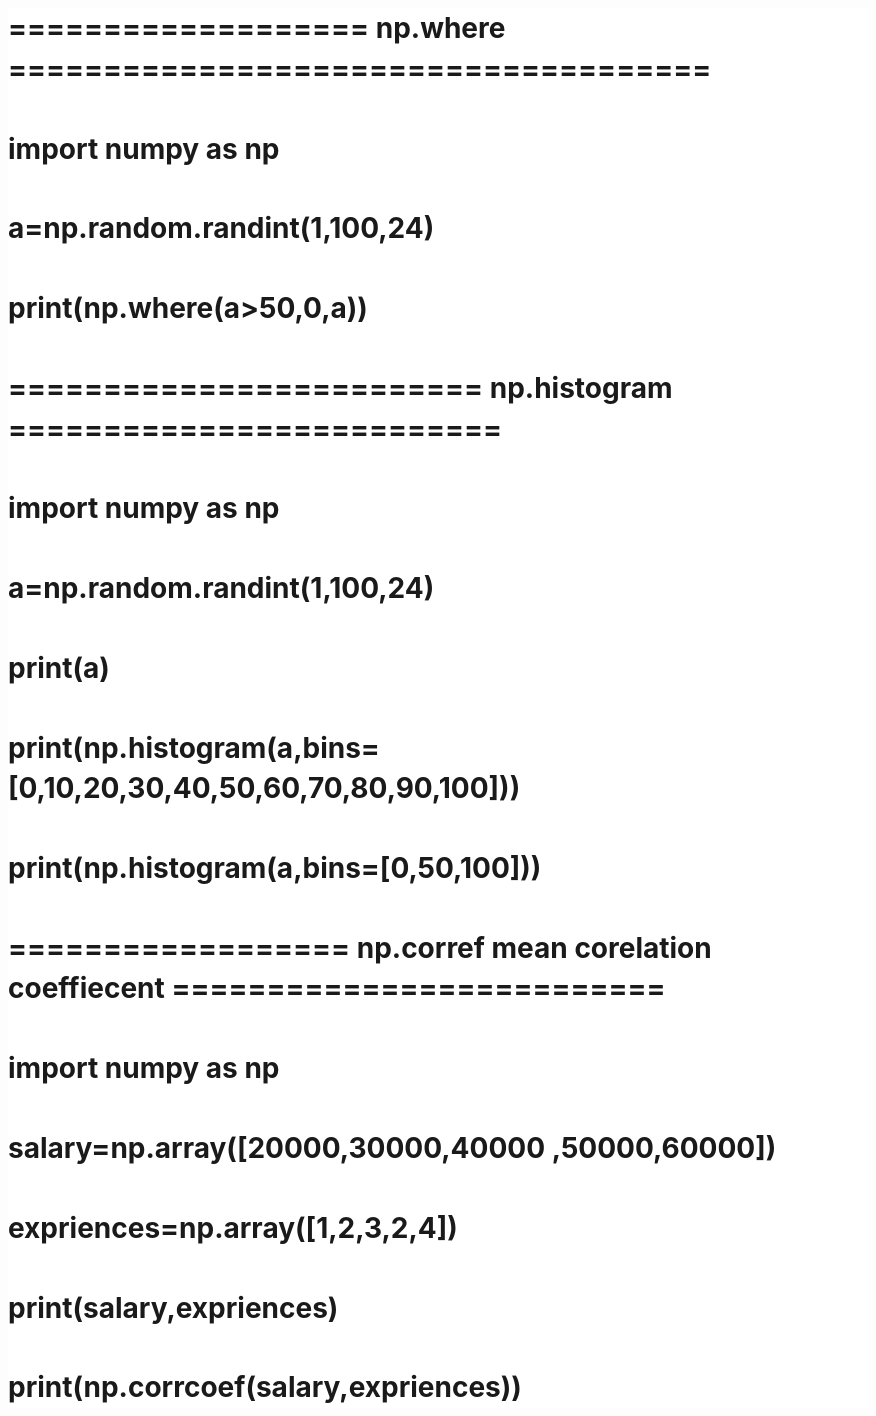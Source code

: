 # ===================  np.where  =====================================
#
# import numpy as np
# a=np.random.randint(1,100,24)
# print(np.where(a>50,0,a))



# =========================  np.histogram ==========================

#
# import numpy as np
# a=np.random.randint(1,100,24)
# print(a)
# print(np.histogram(a,bins=[0,10,20,30,40,50,60,70,80,90,100]))
# print(np.histogram(a,bins=[0,50,100]))


# ================== np.corref  mean corelation coeffiecent  ==========================
#
# import numpy as np
# salary=np.array([20000,30000,40000 ,50000,60000])
# expriences=np.array([1,2,3,2,4])
# print(salary,expriences)
# print(np.corrcoef(salary,expriences))
